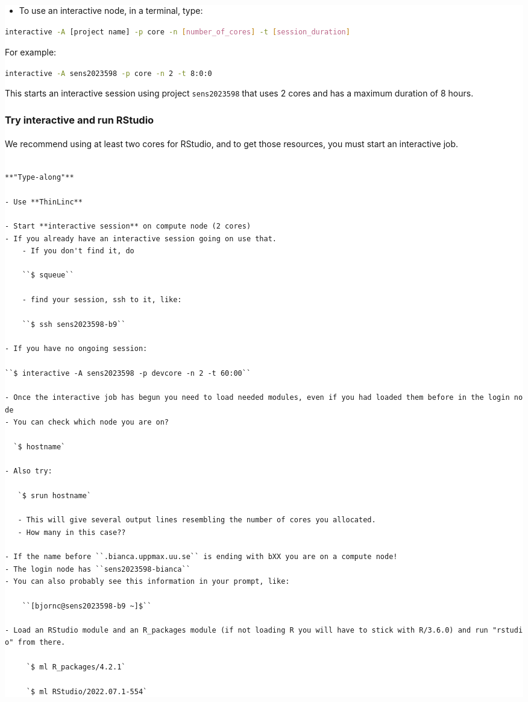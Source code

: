- To use an interactive node, in a terminal, type:

```bash
interactive -A [project name] -p core -n [number_of_cores] -t [session_duration]
```

For example:

```bash
interactive -A sens2023598 -p core -n 2 -t 8:0:0
```

This starts an interactive session using project `sens2023598` 
that uses 2 cores and has a maximum duration of 8 hours.



### Try interactive and run RStudio

We recommend using at least two cores for RStudio, and to get those resources, you must start an interactive job.

``````{example}

**"Type-along"**

- Use **ThinLinc**

- Start **interactive session** on compute node (2 cores)
- If you already have an interactive session going on use that.
    - If you don't find it, do
        
    ``$ squeue``
            
    - find your session, ssh to it, like:
        
    ``$ ssh sens2023598-b9``

- If you have no ongoing session:

``$ interactive -A sens2023598 -p devcore -n 2 -t 60:00`` 

- Once the interactive job has begun you need to load needed modules, even if you had loaded them before in the login node
- You can check which node you are on?

  `$ hostname`
    
- Also try: 

   `$ srun hostname`

   - This will give several output lines resembling the number of cores you allocated.
   - How many in this case??
        
- If the name before ``.bianca.uppmax.uu.se`` is ending with bXX you are on a compute node!
- The login node has ``sens2023598-bianca``
- You can also probably see this information in your prompt, like:
    
    ``[bjornc@sens2023598-b9 ~]$`` 
  
- Load an RStudio module and an R_packages module (if not loading R you will have to stick with R/3.6.0) and run "rstudio" from there. 

     `$ ml R_packages/4.2.1`
  
     `$ ml RStudio/2022.07.1-554`

``````